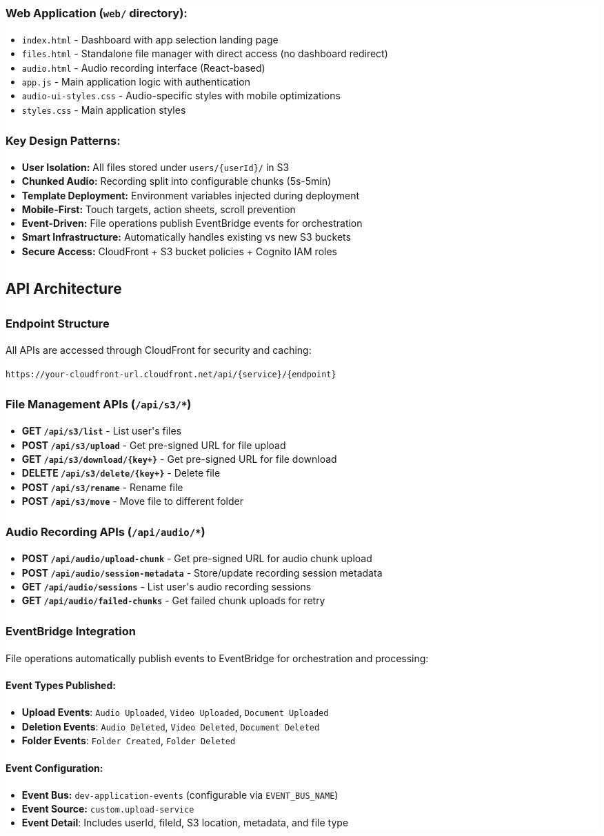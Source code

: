 ### Web Application (`web/` directory):
- `index.html` - Dashboard with app selection landing page
- `files.html` - Standalone file manager with direct access (no dashboard redirect)
- `audio.html` - Audio recording interface (React-based)
- `app.js` - Main application logic with authentication
- `audio-ui-styles.css` - Audio-specific styles with mobile optimizations
- `styles.css` - Main application styles

### Key Design Patterns:
- **User Isolation:** All files stored under `users/{userId}/` in S3
- **Chunked Audio:** Recording split into configurable chunks (5s-5min)
- **Template Deployment:** Environment variables injected during deployment
- **Mobile-First:** Touch targets, action sheets, scroll prevention
- **Event-Driven:** File operations publish EventBridge events for orchestration
- **Smart Infrastructure:** Automatically handles existing vs new S3 buckets
- **Secure Access:** CloudFront + S3 bucket policies + Cognito IAM roles

## API Architecture

### Endpoint Structure
All APIs are accessed through CloudFront for security and caching:
```
https://your-cloudfront-url.cloudfront.net/api/{service}/{endpoint}
```

### File Management APIs (`/api/s3/*`)
- **GET `/api/s3/list`** - List user's files
- **POST `/api/s3/upload`** - Get pre-signed URL for file upload
- **GET `/api/s3/download/{key+}`** - Get pre-signed URL for file download
- **DELETE `/api/s3/delete/{key+}`** - Delete file
- **POST `/api/s3/rename`** - Rename file
- **POST `/api/s3/move`** - Move file to different folder

### Audio Recording APIs (`/api/audio/*`)
- **POST `/api/audio/upload-chunk`** - Get pre-signed URL for audio chunk upload
- **POST `/api/audio/session-metadata`** - Store/update recording session metadata
- **GET `/api/audio/sessions`** - List user's audio recording sessions
- **GET `/api/audio/failed-chunks`** - Get failed chunk uploads for retry

### EventBridge Integration
File operations automatically publish events to EventBridge for orchestration and processing:

#### Event Types Published:
- **Upload Events**: `Audio Uploaded`, `Video Uploaded`, `Document Uploaded`
- **Deletion Events**: `Audio Deleted`, `Video Deleted`, `Document Deleted`  
- **Folder Events**: `Folder Created`, `Folder Deleted`

#### Event Configuration:
- **Event Bus:** `dev-application-events` (configurable via `EVENT_BUS_NAME`)
- **Event Source:** `custom.upload-service`
- **Event Detail**: Includes userId, fileId, S3 location, metadata, and file type

